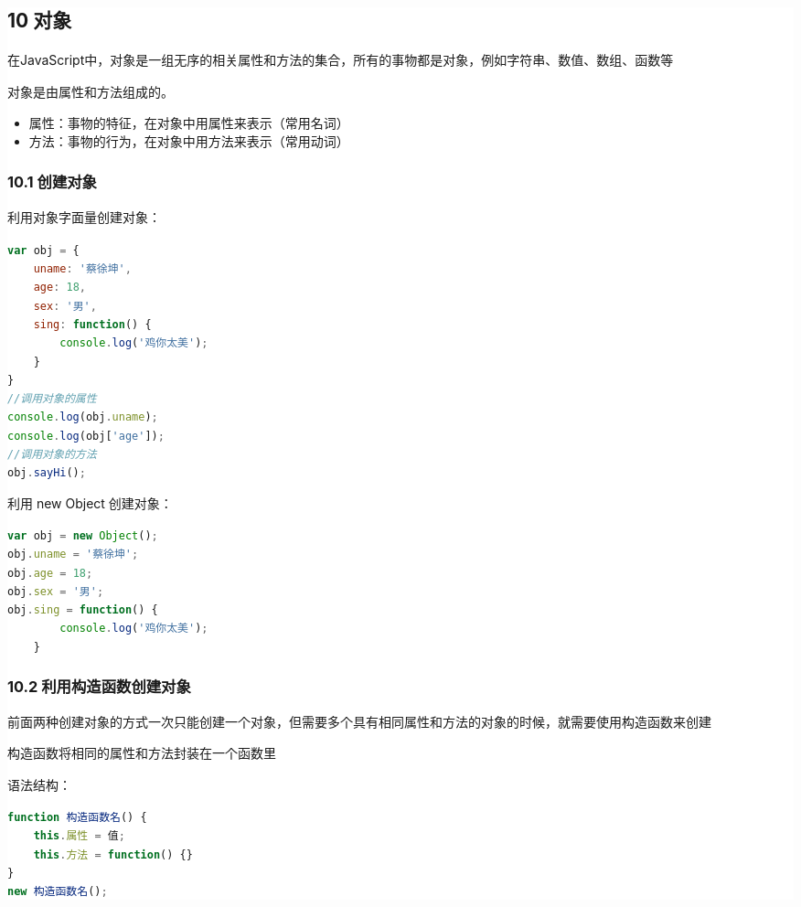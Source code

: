 ## 10 对象

在JavaScript中，对象是一组无序的相关属性和方法的集合，所有的事物都是对象，例如字符串、数值、数组、函数等

对象是由属性和方法组成的。

- 属性：事物的特征，在对象中用属性来表示（常用名词）
- 方法：事物的行为，在对象中用方法来表示（常用动词）

### 10.1 创建对象

利用对象字面量创建对象：

```js
var obj = {
    uname: '蔡徐坤',
    age: 18,
    sex: '男',
    sing: function() {
        console.log('鸡你太美');
    }
}
//调用对象的属性
console.log(obj.uname);
console.log(obj['age']);
//调用对象的方法
obj.sayHi();
```

利用 new Object 创建对象：

```js
var obj = new Object(); 
obj.uname = '蔡徐坤';
obj.age = 18;
obj.sex = '男';
obj.sing = function() {
        console.log('鸡你太美');
    }
```

### 10.2 利用构造函数创建对象

前面两种创建对象的方式一次只能创建一个对象，但需要多个具有相同属性和方法的对象的时候，就需要使用构造函数来创建

构造函数将相同的属性和方法封装在一个函数里

语法结构：

```js
function 构造函数名() {
    this.属性 = 值;
    this.方法 = function() {}
}
new 构造函数名();
```
